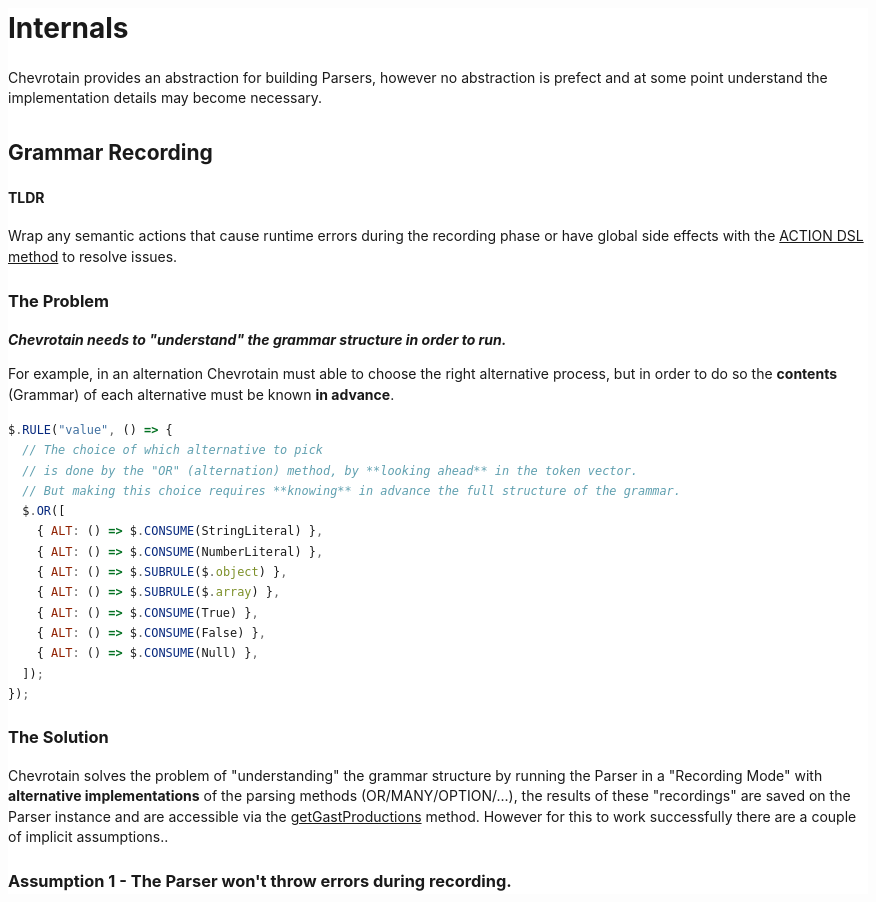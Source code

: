 # Internals

Chevrotain provides an abstraction for building Parsers, however no abstraction is prefect
and at some point understand the implementation details may become necessary.

## Grammar Recording

#### TLDR

Wrap any semantic actions that cause runtime errors during the recording phase
or have global side effects with the [ACTION DSL method](https://chevrotain.io/documentation/11_0_3/classes/BaseParser.html#ACTION) to
resolve issues.

### The Problem

**_Chevrotain needs to "understand" the grammar structure in order to run._**

For example, in an alternation Chevrotain must able to choose the right alternative
process, but in order to do so the **contents** (Grammar) of each alternative
must be known **in advance**.

```javascript
$.RULE("value", () => {
  // The choice of which alternative to pick
  // is done by the "OR" (alternation) method, by **looking ahead** in the token vector.
  // But making this choice requires **knowing** in advance the full structure of the grammar.
  $.OR([
    { ALT: () => $.CONSUME(StringLiteral) },
    { ALT: () => $.CONSUME(NumberLiteral) },
    { ALT: () => $.SUBRULE($.object) },
    { ALT: () => $.SUBRULE($.array) },
    { ALT: () => $.CONSUME(True) },
    { ALT: () => $.CONSUME(False) },
    { ALT: () => $.CONSUME(Null) },
  ]);
});
```

### The Solution

Chevrotain solves the problem of "understanding" the grammar structure by running the Parser in a "Recording Mode"
with **alternative implementations** of the parsing methods (OR/MANY/OPTION/...), the results of these "recordings" are saved
on the Parser instance and are accessible via the [getGastProductions](https://chevrotain.io/documentation/11_0_3/classes/BaseParser.html#getGAstProductions)
method. However for this to work successfully there are a couple of implicit assumptions..

### Assumption 1 - The Parser won't throw errors during recording.
